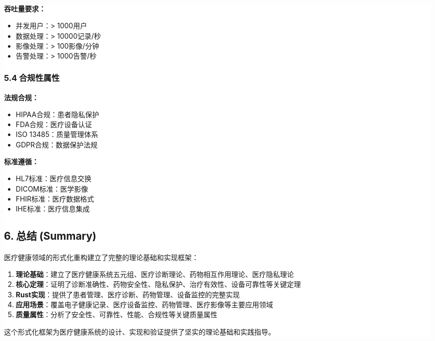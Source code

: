 **吞吐量要求：**
- 并发用户：> 1000用户
- 数据处理：> 10000记录/秒
- 影像处理：> 100影像/分钟
- 告警处理：> 1000告警/秒

### 5.4 合规性属性

**法规合规：**
- HIPAA合规：患者隐私保护
- FDA合规：医疗设备认证
- ISO 13485：质量管理体系
- GDPR合规：数据保护法规

**标准遵循：**
- HL7标准：医疗信息交换
- DICOM标准：医学影像
- FHIR标准：医疗数据格式
- IHE标准：医疗信息集成

## 6. 总结 (Summary)

医疗健康领域的形式化重构建立了完整的理论基础和实现框架：

1. **理论基础**：建立了医疗健康系统五元组、医疗诊断理论、药物相互作用理论、医疗隐私理论
2. **核心定理**：证明了诊断准确性、药物安全性、隐私保护、治疗有效性、设备可靠性等关键定理
3. **Rust实现**：提供了患者管理、医疗诊断、药物管理、设备监控的完整实现
4. **应用场景**：覆盖电子健康记录、医疗设备监控、药物管理、医疗影像等主要应用领域
5. **质量属性**：分析了安全性、可靠性、性能、合规性等关键质量属性

这个形式化框架为医疗健康系统的设计、实现和验证提供了坚实的理论基础和实践指导。 